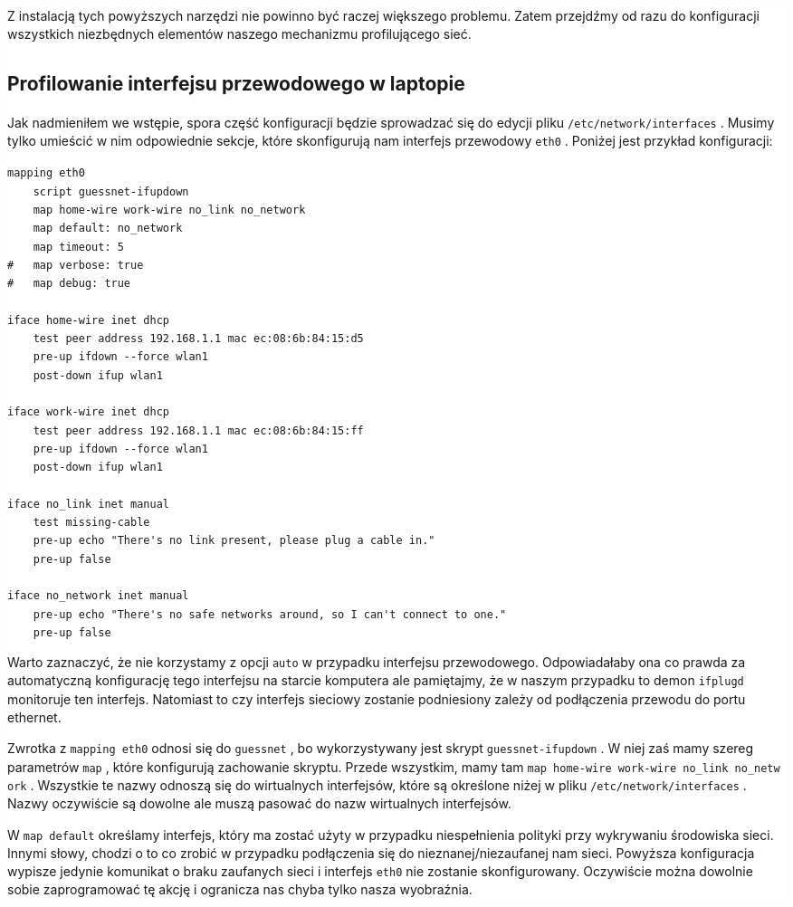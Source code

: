 Z instalacją tych powyższych narzędzi nie powinno być raczej większego problemu. Zatem przejdźmy od
razu do konfiguracji wszystkich niezbędnych elementów naszego mechanizmu profilującego sieć.

## Profilowanie interfejsu przewodowego w laptopie

Jak nadmieniłem we wstępie, spora część konfiguracji będzie sprowadzać się do edycji pliku
`/etc/network/interfaces` . Musimy tylko umieścić w nim odpowiednie sekcje, które skonfigurują nam
interfejs przewodowy `eth0` . Poniżej jest przykład konfiguracji:

    mapping eth0
        script guessnet-ifupdown
        map home-wire work-wire no_link no_network
        map default: no_network
        map timeout: 5
    #   map verbose: true
    #   map debug: true

    iface home-wire inet dhcp
        test peer address 192.168.1.1 mac ec:08:6b:84:15:d5
        pre-up ifdown --force wlan1
        post-down ifup wlan1

    iface work-wire inet dhcp
        test peer address 192.168.1.1 mac ec:08:6b:84:15:ff
        pre-up ifdown --force wlan1
        post-down ifup wlan1

    iface no_link inet manual
        test missing-cable
        pre-up echo "There's no link present, please plug a cable in."
        pre-up false

    iface no_network inet manual
        pre-up echo "There's no safe networks around, so I can't connect to one."
        pre-up false

Warto zaznaczyć, że nie korzystamy z opcji `auto` w przypadku interfejsu przewodowego. Odpowiadałaby
ona co prawda za automatyczną konfigurację tego interfejsu na starcie komputera ale pamiętajmy, że w
naszym przypadku to demon `ifplugd` monitoruje ten interfejs. Natomiast to czy interfejs sieciowy
zostanie podniesiony zależy od podłączenia przewodu do portu ethernet.

Zwrotka z `mapping eth0` odnosi się do `guessnet` , bo wykorzystywany jest skrypt
`guessnet-ifupdown` . W niej zaś mamy szereg parametrów `map` , które konfigurują zachowanie
skryptu. Przede wszystkim, mamy tam `map home-wire work-wire no_link no_network` . Wszystkie te
nazwy odnoszą się do wirtualnych interfejsów, które są określone niżej w pliku
`/etc/network/interfaces` . Nazwy oczywiście są dowolne ale muszą pasować do nazw wirtualnych
interfejsów.

W `map default` określamy interfejs, który ma zostać użyty w przypadku niespełnienia polityki przy
wykrywaniu środowiska sieci. Innymi słowy, chodzi o to co zrobić w przypadku podłączenia się do
nieznanej/niezaufanej nam sieci. Powyższa konfiguracja wypisze jedynie komunikat o braku zaufanych
sieci i interfejs `eth0` nie zostanie skonfigurowany. Oczywiście można dowolnie sobie zaprogramować
tę akcję i ogranicza nas chyba tylko nasza wyobraźnia.
